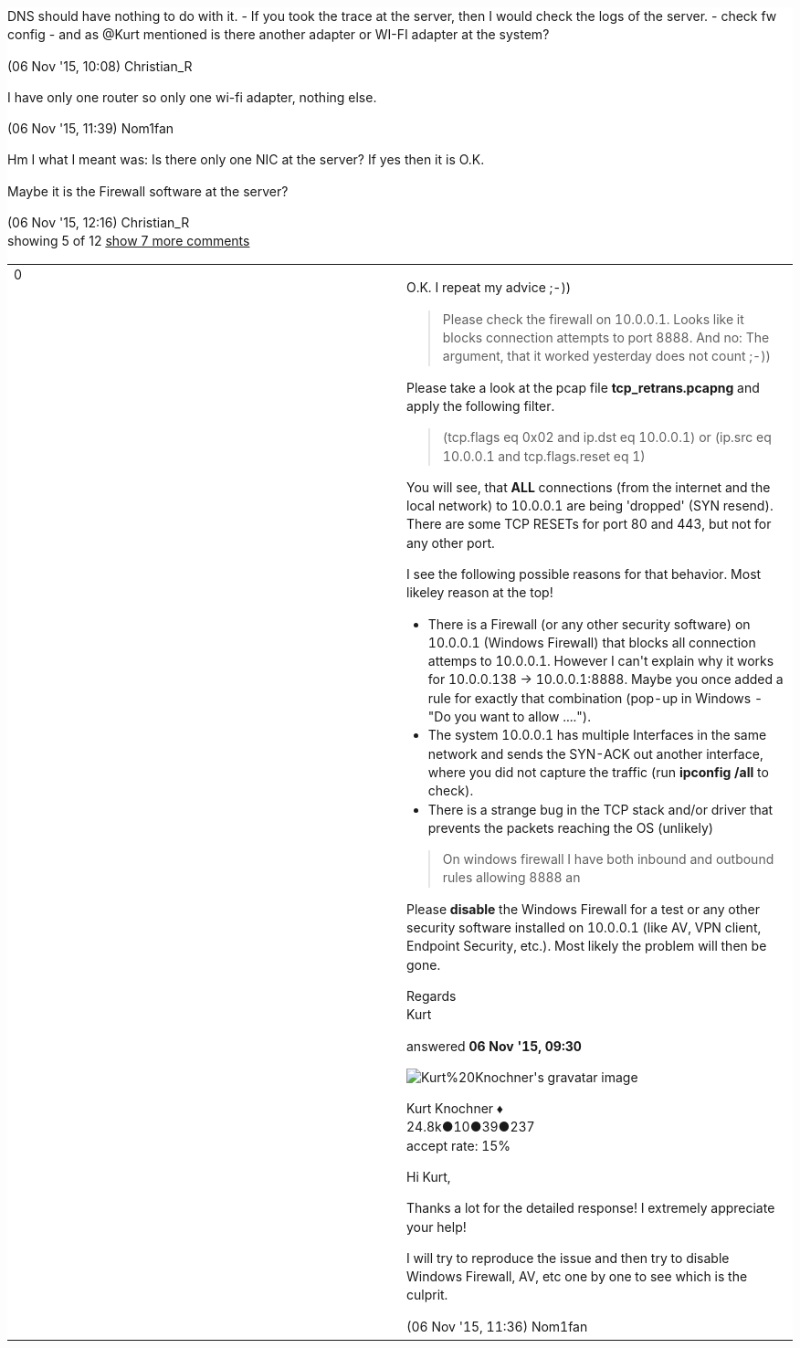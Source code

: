 DNS should have nothing to do with it. - If you took the trace at the server, then I would check the logs of the server. - check fw config - and as <span>@Kurt</span> mentioned is there another adapter or WI-FI adapter at the system?</p></div><div id="comment-47344-info" class="comment-info"><span class="comment-age">(06 Nov '15, 10:08)</span> <span class="comment-user userinfo">Christian_R</span></div></div><span id="47348"></span><div id="comment-47348" class="comment not_top_scorer"><div id="post-47348-score" class="comment-score"></div><div class="comment-text"><p>I have only one router so only one wi-fi adapter, nothing else.</p></div><div id="comment-47348-info" class="comment-info"><span class="comment-age">(06 Nov '15, 11:39)</span> <span class="comment-user userinfo">Nom1fan</span></div></div><span id="47349"></span><div id="comment-47349" class="comment not_top_scorer"><div id="post-47349-score" class="comment-score"></div><div class="comment-text"><p>Hm I what I meant was: Is there only one NIC at the server? If yes then it is O.K.</p><p>Maybe it is the Firewall software at the server?</p></div><div id="comment-47349-info" class="comment-info"><span class="comment-age">(06 Nov '15, 12:16)</span> <span class="comment-user userinfo">Christian_R</span></div></div></div><div id="comment-tools-47266" class="comment-tools"><span class="comments-showing"> showing 5 of 12 </span> <a href="#" class="show-all-comments-link">show 7 more comments</a></div><div class="clear"></div><div id="comment-47266-form-container" class="comment-form-container"></div><div class="clear"></div></div></td></tr></tbody></table>

</div>

<span id="47343"></span>

<div id="answer-container-47343" class="answer">

<table style="width:100%;"><colgroup><col style="width: 50%" /><col style="width: 50%" /></colgroup><tbody><tr class="odd"><td style="width: 30px; vertical-align: top"><div class="vote-buttons"><span id="post-47343-upvote" class="ajax-command post-vote up" rel="nofollow" title="I like this post (click again to cancel)"> </span><div id="post-47343-score" class="post-score" title="current number of votes">0</div><span id="post-47343-downvote" class="ajax-command post-vote down" rel="nofollow" title="I dont like this post (click again to cancel)"> </span></div></td><td><div class="item-right"><div class="answer-body"><p>O.K. I repeat my advice ;-))</p><blockquote><p>Please check the firewall on 10.0.0.1. Looks like it blocks connection attempts to port 8888. And no: The argument, that it worked yesterday does not count ;-))</p></blockquote><p>Please take a look at the pcap file <strong>tcp_retrans.pcapng</strong> and apply the following filter.</p><blockquote><p>(tcp.flags eq 0x02 and ip.dst eq 10.0.0.1) or (ip.src eq 10.0.0.1 and tcp.flags.reset eq 1)</p></blockquote><p>You will see, that <strong>ALL</strong> connections (from the internet and the local network) to 10.0.0.1 are being 'dropped' (SYN resend). There are some TCP RESETs for port 80 and 443, but not for any other port.</p><p>I see the following possible reasons for that behavior. Most likeley reason at the top!</p><ul><li>There is a Firewall (or any other security software) on 10.0.0.1 (Windows Firewall) that blocks all connection attemps to 10.0.0.1. However I can't explain why it works for 10.0.0.138 -&gt; 10.0.0.1:8888. Maybe you once added a rule for exactly that combination (pop-up in Windows - "Do you want to allow ....").</li><li>The system 10.0.0.1 has multiple Interfaces in the same network and sends the SYN-ACK out another interface, where you did not capture the traffic (run <strong>ipconfig /all</strong> to check).</li><li>There is a strange bug in the TCP stack and/or driver that prevents the packets reaching the OS (unlikely)</li></ul><blockquote><p>On windows firewall I have both inbound and outbound rules allowing 8888 an</p></blockquote><p>Please <strong>disable</strong> the Windows Firewall for a test or any other security software installed on 10.0.0.1 (like AV, VPN client, Endpoint Security, etc.). Most likely the problem will then be gone.</p><p>Regards<br />
Kurt</p></div><div class="answer-controls post-controls"></div><div class="post-update-info-container"><div class="post-update-info post-update-info-user"><p>answered <strong>06 Nov '15, 09:30</strong></p><img src="https://secure.gravatar.com/avatar/23b7bf5b13bc2c98b2e8aa9869ca5d75?s=32&amp;d=identicon&amp;r=g" class="gravatar" width="32" height="32" alt="Kurt%20Knochner&#39;s gravatar image" /><p><span>Kurt Knochner ♦</span><br />
<span class="score" title="24767 reputation points"><span>24.8k</span></span><span title="10 badges"><span class="badge1">●</span><span class="badgecount">10</span></span><span title="39 badges"><span class="silver">●</span><span class="badgecount">39</span></span><span title="237 badges"><span class="bronze">●</span><span class="badgecount">237</span></span><br />
<span class="accept_rate" title="Rate of the user&#39;s accepted answers">accept rate:</span> <span title="Kurt Knochner has 344 accepted answers">15%</span> </br></p></img></div></div><div id="comments-container-47343" class="comments-container"><span id="47347"></span><div id="comment-47347" class="comment"><div id="post-47347-score" class="comment-score"></div><div class="comment-text"><p>Hi Kurt,</p><p>Thanks a lot for the detailed response! I extremely appreciate your help!</p><p>I will try to reproduce the issue and then try to disable Windows Firewall, AV, etc one by one to see which is the culprit.</p></div><div id="comment-47347-info" class="comment-info"><span class="comment-age">(06 Nov '15, 11:36)</span> <span class="comment-user userinfo">Nom1fan</span></div></div></div><div id="comment-tools-47343" class="comment-tools"></div><div class="clear"></div><div id="comment-47343-form-container" class="comment-form-container"></div><div class="clear"></div></div></td></tr></tbody></table>
